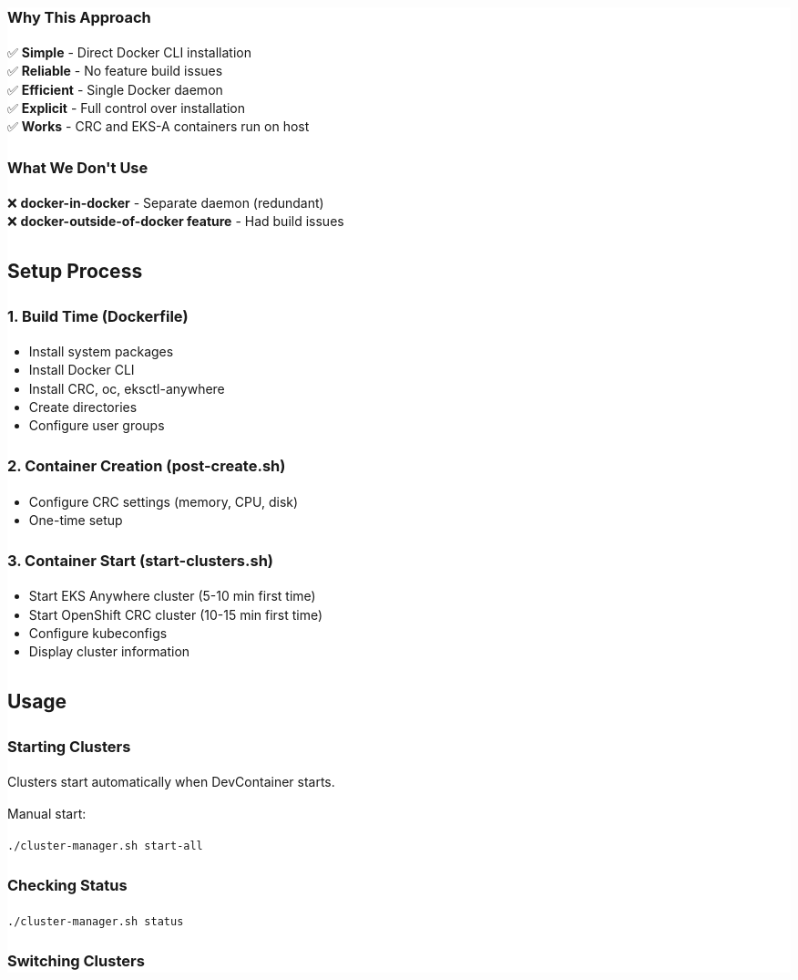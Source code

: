 ### Why This Approach

✅ **Simple** - Direct Docker CLI installation  
✅ **Reliable** - No feature build issues  
✅ **Efficient** - Single Docker daemon  
✅ **Explicit** - Full control over installation  
✅ **Works** - CRC and EKS-A containers run on host  

### What We Don't Use

❌ **docker-in-docker** - Separate daemon (redundant)  
❌ **docker-outside-of-docker feature** - Had build issues  

## Setup Process

### 1. Build Time (Dockerfile)
- Install system packages
- Install Docker CLI
- Install CRC, oc, eksctl-anywhere
- Create directories
- Configure user groups

### 2. Container Creation (post-create.sh)
- Configure CRC settings (memory, CPU, disk)
- One-time setup

### 3. Container Start (start-clusters.sh)
- Start EKS Anywhere cluster (5-10 min first time)
- Start OpenShift CRC cluster (10-15 min first time)
- Configure kubeconfigs
- Display cluster information

## Usage

### Starting Clusters

Clusters start automatically when DevContainer starts.

Manual start:
```bash
./cluster-manager.sh start-all
```

### Checking Status

```bash
./cluster-manager.sh status
```

### Switching Clusters
